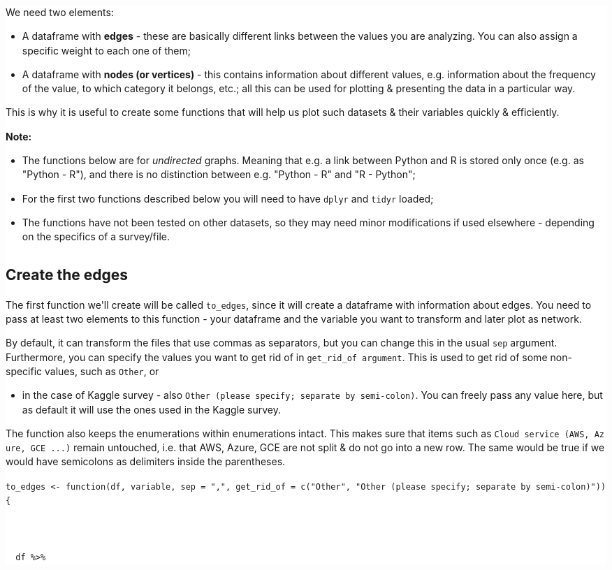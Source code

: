 We need two elements:

-   A dataframe with **edges** - these are basically different links
    between the values you are analyzing. You can also assign a specific
    weight to each one of them;

-   A dataframe with **nodes (or vertices)** - this contains information
    about different values, e.g. information about the frequency of the
    value, to which category it belongs, etc.; all this can be used for
    plotting & presenting the data in a particular way.

This is why it is useful to create some functions that will help us plot
such datasets & their variables quickly & efficiently.

**Note:**

-   The functions below are for *undirected* graphs. Meaning that e.g. a
    link between Python and R is stored only once (e.g. as "Python -
    R"), and there is no distinction between e.g. "Python - R" and "R -
    Python";

-   For the first two functions described below you will need to have
    `dplyr` and `tidyr` loaded;

-   The functions have not been tested on other datasets, so they may
    need minor modifications if used elsewhere - depending on the
    specifics of a survey/file.

Create the edges
----------------

The first function we'll create will be called `to_edges`, since it will
create a dataframe with information about edges. You need to pass at
least two elements to this function - your dataframe and the variable
you want to transform and later plot as network.

By default, it can transform the files that use commas as separators,
but you can change this in the usual `sep` argument. Furthermore, you
can specify the values you want to get rid of in `get_rid_of argument`.
This is used to get rid of some non-specific values, such as `Other`, or
- in the case of Kaggle survey - also
`Other (please specify; separate by semi-colon)`. You can freely pass
any value here, but as default it will use the ones used in the Kaggle
survey.

The function also keeps the enumerations within enumerations intact.
This makes sure that items such as `Cloud service (AWS, Azure, GCE ...)`
remain untouched, i.e. that AWS, Azure, GCE are not split & do not go
into a new row. The same would be true if we would have semicolons as
delimiters inside the parentheses.

    to_edges <- function(df, variable, sep = ",", get_rid_of = c("Other", "Other (please specify; separate by semi-colon)")) {

      

      df %>%
